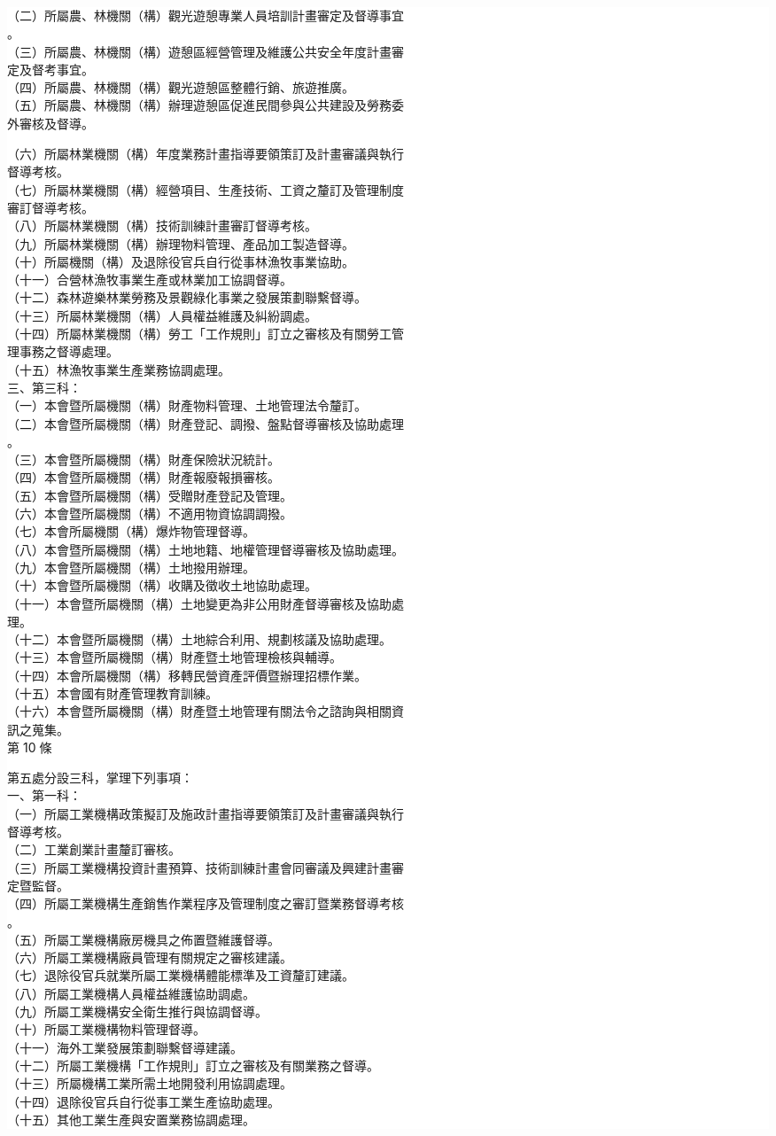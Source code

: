 （二）所屬農、林機關（構）觀光遊憩專業人員培訓計畫審定及督導事宜  
。  
（三）所屬農、林機關（構）遊憩區經營管理及維護公共安全年度計畫審  
定及督考事宜。  
（四）所屬農、林機關（構）觀光遊憩區整體行銷、旅遊推廣。  
（五）所屬農、林機關（構）辦理遊憩區促進民間參與公共建設及勞務委  
外審核及督導。  


（六）所屬林業機關（構）年度業務計畫指導要領策訂及計畫審議與執行  
督導考核。  
（七）所屬林業機關（構）經營項目、生產技術、工資之釐訂及管理制度  
審訂督導考核。  
（八）所屬林業機關（構）技術訓練計畫審訂督導考核。  
（九）所屬林業機關（構）辦理物料管理、產品加工製造督導。  
（十）所屬機關（構）及退除役官兵自行從事林漁牧事業協助。  
（十一）合營林漁牧事業生產或林業加工協調督導。  
（十二）森林遊樂林業勞務及景觀綠化事業之發展策劃聯繫督導。  
（十三）所屬林業機關（構）人員權益維護及糾紛調處。  
（十四）所屬林業機關（構）勞工「工作規則」訂立之審核及有關勞工管  
理事務之督導處理。  
（十五）林漁牧事業生產業務協調處理。  
三、第三科：  
（一）本會暨所屬機關（構）財產物料管理、土地管理法令釐訂。  
（二）本會暨所屬機關（構）財產登記、調撥、盤點督導審核及協助處理  
。  
（三）本會暨所屬機關（構）財產保險狀況統計。  
（四）本會暨所屬機關（構）財產報廢報損審核。  
（五）本會暨所屬機關（構）受贈財產登記及管理。  
（六）本會暨所屬機關（構）不適用物資協調調撥。  
（七）本會所屬機關（構）爆炸物管理督導。  
（八）本會暨所屬機關（構）土地地籍、地權管理督導審核及協助處理。  
（九）本會暨所屬機關（構）土地撥用辦理。  
（十）本會暨所屬機關（構）收購及徵收土地協助處理。  
（十一）本會暨所屬機關（構）土地變更為非公用財產督導審核及協助處  
理。  
（十二）本會暨所屬機關（構）土地綜合利用、規劃核議及協助處理。  
（十三）本會暨所屬機關（構）財產暨土地管理檢核與輔導。  
（十四）本會所屬機關（構）移轉民營資產評價暨辦理招標作業。  
（十五）本會國有財產管理教育訓練。  
（十六）本會暨所屬機關（構）財產暨土地管理有關法令之諮詢與相關資  
訊之蒐集。  
第 10 條  


第五處分設三科，掌理下列事項：  
一、第一科：  
（一）所屬工業機構政策擬訂及施政計畫指導要領策訂及計畫審議與執行  
督導考核。  
（二）工業創業計畫釐訂審核。  
（三）所屬工業機構投資計畫預算、技術訓練計畫會同審議及興建計畫審  
定暨監督。  
（四）所屬工業機構生產銷售作業程序及管理制度之審訂暨業務督導考核  
。  
（五）所屬工業機構廠房機具之佈置暨維護督導。  
（六）所屬工業機構廠員管理有關規定之審核建議。  
（七）退除役官兵就業所屬工業機構體能標準及工資釐訂建議。  
（八）所屬工業機構人員權益維護協助調處。  
（九）所屬工業機構安全衛生推行與協調督導。  
（十）所屬工業機構物料管理督導。  
（十一）海外工業發展策劃聯繫督導建議。  
（十二）所屬工業機構「工作規則」訂立之審核及有關業務之督導。  
（十三）所屬機構工業所需土地開發利用協調處理。  
（十四）退除役官兵自行從事工業生產協助處理。  
（十五）其他工業生產與安置業務協調處理。  